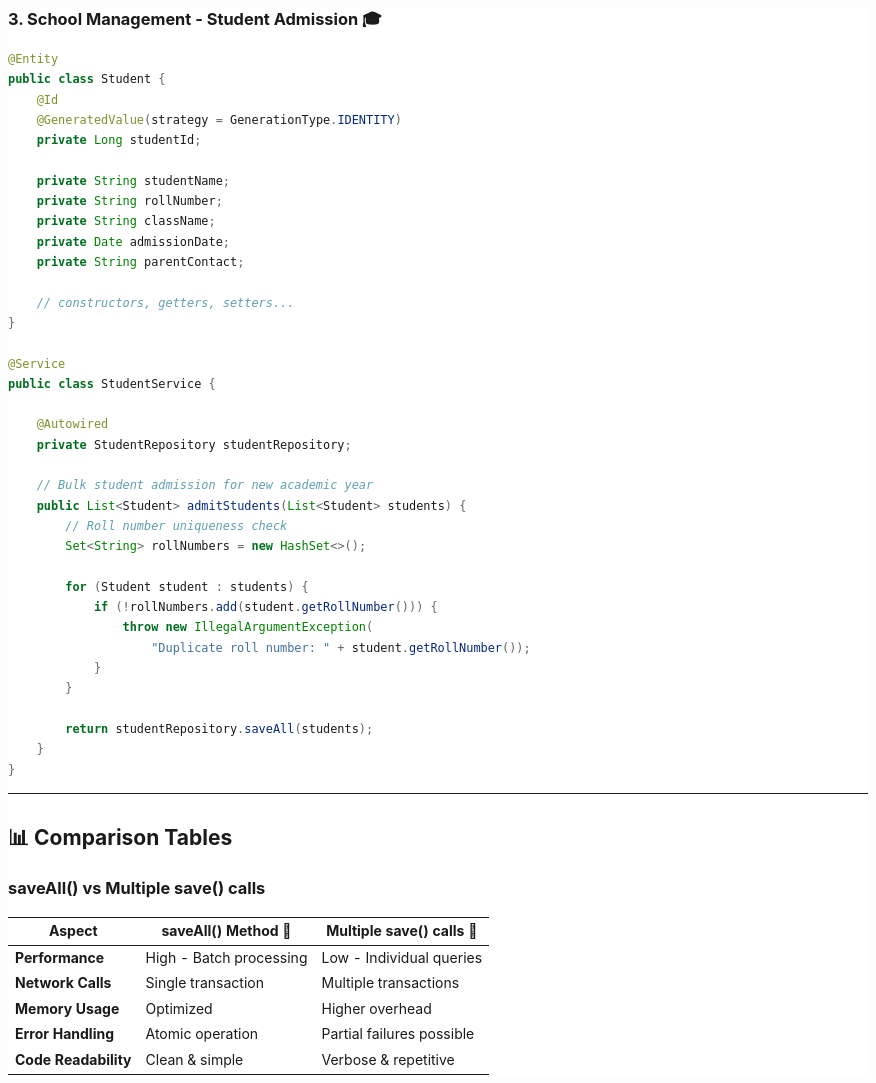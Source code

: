 ### 3. School Management - Student Admission 🎓
```java
@Entity
public class Student {
    @Id
    @GeneratedValue(strategy = GenerationType.IDENTITY)
    private Long studentId;
    
    private String studentName;
    private String rollNumber;
    private String className;
    private Date admissionDate;
    private String parentContact;
    
    // constructors, getters, setters...
}

@Service
public class StudentService {
    
    @Autowired 
    private StudentRepository studentRepository;
    
    // Bulk student admission for new academic year
    public List<Student> admitStudents(List<Student> students) {
        // Roll number uniqueness check
        Set<String> rollNumbers = new HashSet<>();
        
        for (Student student : students) {
            if (!rollNumbers.add(student.getRollNumber())) {
                throw new IllegalArgumentException(
                    "Duplicate roll number: " + student.getRollNumber());
            }
        }
        
        return studentRepository.saveAll(students);
    }
}
```

---

## 📊 Comparison Tables

### saveAll() vs Multiple save() calls

| Aspect | saveAll() Method 🚀 | Multiple save() calls 🐌 |
|--------|-------------------|------------------------|
| **Performance** | High - Batch processing | Low - Individual queries |
| **Network Calls** | Single transaction | Multiple transactions |
| **Memory Usage** | Optimized | Higher overhead |
| **Error Handling** | Atomic operation | Partial failures possible |
| **Code Readability** | Clean & simple | Verbose & repetitive |
